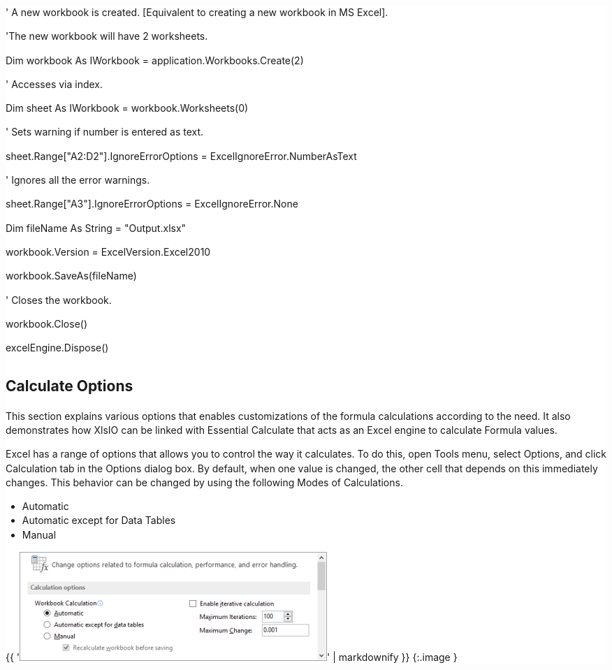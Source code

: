 
' A new workbook is created. [Equivalent to creating a new workbook in MS Excel].

'The new workbook will have 2 worksheets.

Dim workbook As IWorkbook = application.Workbooks.Create(2)



' Accesses via index.

Dim sheet As IWorkbook = workbook.Worksheets(0)



' Sets warning if number is entered as text.

sheet.Range["A2:D2"].IgnoreErrorOptions = ExcelIgnoreError.NumberAsText



' Ignores all the error warnings.

sheet.Range["A3"].IgnoreErrorOptions = ExcelIgnoreError.None



Dim fileName As String = "Output.xlsx"

workbook.Version = ExcelVersion.Excel2010



workbook.SaveAs(fileName)



' Closes the workbook.

workbook.Close()

excelEngine.Dispose()

## Calculate Options 

This section explains various options that enables customizations of the formula calculations according to the need. It also demonstrates how XlsIO can be linked with Essential Calculate that acts as an Excel engine to calculate Formula values.

Excel has a range of options that allows you to control the way it calculates. To do this, open Tools menu, select Options, and click Calculation tab in the Options dialog box. By default, when one value is changed, the other cell that depends on this immediately changes. This behavior can be changed by using the following Modes of Calculations.

* Automatic
* Automatic except for Data Tables
* Manual



{{ '![](Working-with-Formulas_images/Working-with-Formulas_img8.png)' | markdownify }}
{:.image }
